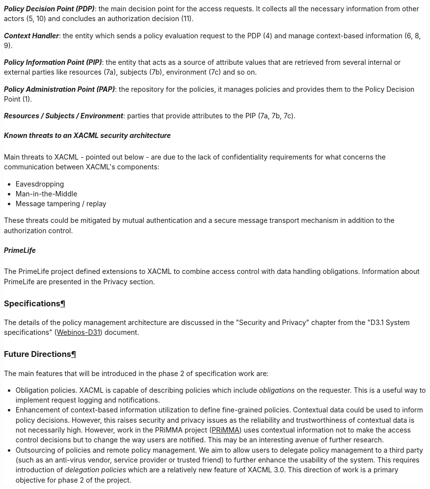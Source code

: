 ***Policy Decision Point (PDP)***: the main decision point for the
access requests. It collects all the necessary information from other
actors (5, 10) and concludes an authorization decision (11).

***Context Handler***: the entity which sends a policy evaluation
request to the PDP (4) and manage context-based information (6, 8, 9).

***Policy Information Point (PIP)***: the entity that acts as a source
of attribute values that are retrieved from several internal or external
parties like resources (7a), subjects (7b), environment (7c) and so on.

***Policy Administration Point (PAP)***: the repository for the
policies, it manages policies and provides them to the Policy Decision
Point (1).

***Resources / Subjects / Environment***: parties that provide
attributes to the PIP (7a, 7b, 7c).

##### Known threats to an XACML security architecture

Main threats to XACML - pointed out below - are due to the lack of
confidentiality requirements for what concerns the communication between
XACML's components:

-   Eavesdropping
-   Man-in-the-Middle
-   Message tampering / replay

These threats could be mitigated by mutual authentication and a secure
message transport mechanism in addition to the authorization control.

##### PrimeLife

The PrimeLife project defined extensions to XACML to combine access
control with data handling obligations. Information about PrimeLife are
presented in the Privacy section.

### Specifications[¶](#Specifications)

The details of the policy management architecture are discussed in the
"Security and Privacy" chapter from the "D3.1 System specifications"
([Webinos-D31](/redmine/projects/t3-5/wiki/Deliverable_References#Webinos-D31))
document.

### Future Directions[¶](#Future-Directions)

The main features that will be introduced in the phase 2 of
specification work are:

-   Obligation policies. XACML is capable of describing policies which
    include *obligations* on the requester. This is a useful way to
    implement request logging and notifications.
-   Enhancement of context-based information utilization to define
    fine-grained policies. Contextual data could be used to inform
    policy decisions. However, this raises security and privacy issues
    as the reliability and trustworthiness of contextual data is not
    necessarily high. However, work in the PRiMMA project
    ([PRiMMA](/redmine/projects/t3-5/wiki/Deliverable_References#PRiMMA))
    uses contextual information not to make the access control decisions
    but to change the way users are notified. This may be an interesting
    avenue of further research.
-   Outsourcing of policies and remote policy management. We aim to
    allow users to delegate policy management to a third party (such as
    an anti-virus vendor, service provider or trusted friend) to further
    enhance the usability of the system. This requires introduction of
    *delegation policies* which are a relatively new feature of XACML
    3.0. This direction of work is a primary objective for phase 2 of
    the project.